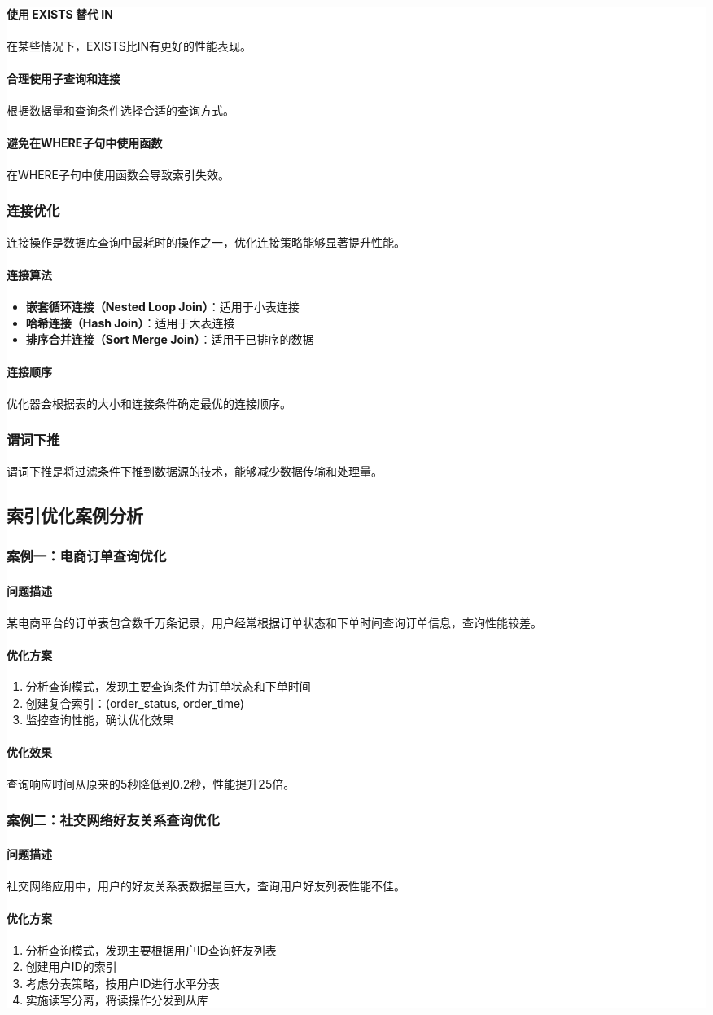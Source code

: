 #### 使用 EXISTS 替代 IN
在某些情况下，EXISTS比IN有更好的性能表现。

#### 合理使用子查询和连接
根据数据量和查询条件选择合适的查询方式。

#### 避免在WHERE子句中使用函数
在WHERE子句中使用函数会导致索引失效。

### 连接优化

连接操作是数据库查询中最耗时的操作之一，优化连接策略能够显著提升性能。

#### 连接算法
- **嵌套循环连接（Nested Loop Join）**：适用于小表连接
- **哈希连接（Hash Join）**：适用于大表连接
- **排序合并连接（Sort Merge Join）**：适用于已排序的数据

#### 连接顺序
优化器会根据表的大小和连接条件确定最优的连接顺序。

### 谓词下推

谓词下推是将过滤条件下推到数据源的技术，能够减少数据传输和处理量。

## 索引优化案例分析

### 案例一：电商订单查询优化

#### 问题描述
某电商平台的订单表包含数千万条记录，用户经常根据订单状态和下单时间查询订单信息，查询性能较差。

#### 优化方案
1. 分析查询模式，发现主要查询条件为订单状态和下单时间
2. 创建复合索引：(order_status, order_time)
3. 监控查询性能，确认优化效果

#### 优化效果
查询响应时间从原来的5秒降低到0.2秒，性能提升25倍。

### 案例二：社交网络好友关系查询优化

#### 问题描述
社交网络应用中，用户的好友关系表数据量巨大，查询用户好友列表性能不佳。

#### 优化方案
1. 分析查询模式，发现主要根据用户ID查询好友列表
2. 创建用户ID的索引
3. 考虑分表策略，按用户ID进行水平分表
4. 实施读写分离，将读操作分发到从库
